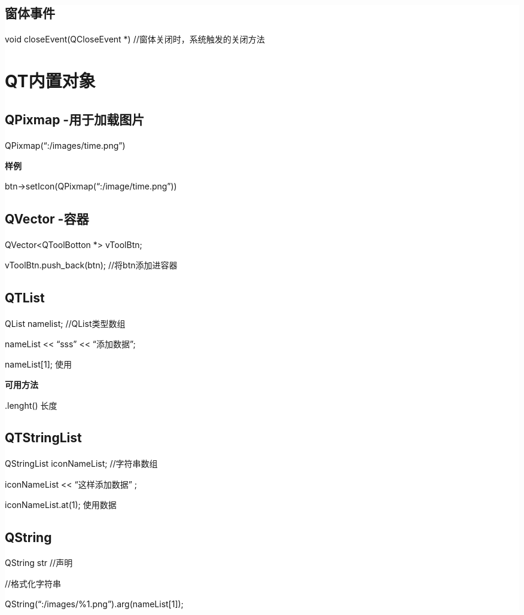 ## 窗体事件

void closeEvent(QCloseEvent *) //窗体关闭时，系统触发的关闭方法

 

# QT内置对象

## QPixmap -用于加载图片

QPixmap(“:/images/time.png”)

 

**样例**

btn->setIcon(QPixmap(“:/image/time.png”))

## QVector -容器

QVector<QToolBotton *> vToolBtn;

vToolBtn.push_back(btn); //将btn添加进容器

## QTList

QList<QString> namelist; //QList类型数组

nameList << “sss” << “添加数据”;

nameList[1]; 使用

 

**可用方法**

.lenght() 长度

 

## QTStringList

QStringList iconNameList; //字符串数组

iconNameList << “这样添加数据” ;

iconNameList.at(1); 使用数据

 

## QString

QString str //声明

//格式化字符串

QString(“:/images/%1.png”).arg(nameList[1]);
